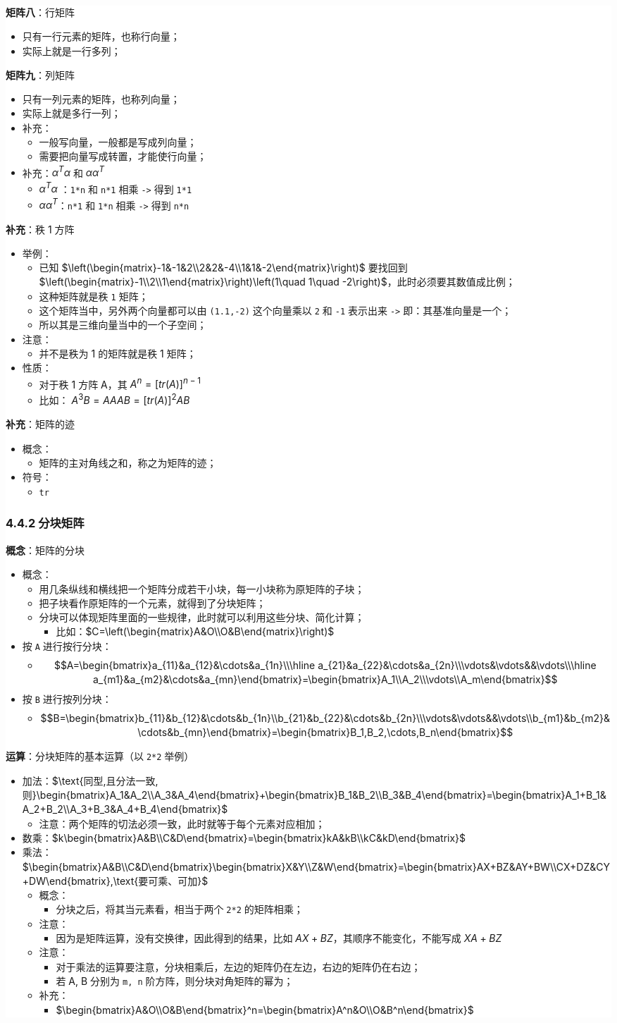 **矩阵八**：行矩阵
+ 只有一行元素的矩阵，也称行向量；
+ 实际上就是一行多列；

**矩阵九**：列矩阵
+ 只有一列元素的矩阵，也称列向量；
+ 实际上就是多行一列；
+ 补充： 
	+ 一般写向量，一般都是写成列向量；
	+ 需要把向量写成转置，才能使行向量；
+ 补充：$\alpha^T\alpha$ 和 $\alpha\alpha^T$
	+ $\alpha^T\alpha$ ：`1*n` 和 `n*1` 相乘 `->` 得到 `1*1`
	+ $\alpha\alpha^T$：`n*1` 和 `1*n` 相乘 `->` 得到 `n*n`

**补充**：秩 1 方阵
+ 举例：
	+ 已知 $\left(\begin{matrix}-1&-1&2\\2&2&-4\\1&1&-2\end{matrix}\right)$ 要找回到 $\left(\begin{matrix}-1\\2\\1\end{matrix}\right)\left(1\quad 1\quad -2\right)$，此时必须要其数值成比例；
	+ 这种矩阵就是秩 `1` 矩阵；
	+ 这个矩阵当中，另外两个向量都可以由 `(1.1,-2)` 这个向量乘以 `2` 和 `-1` 表示出来 `->` 即：其基准向量是一个； 
	+ 所以其是三维向量当中的一个子空间；
+ 注意：  
	+ 并不是秩为 1 的矩阵就是秩 1 矩阵；
+ 性质： 
	+ 对于秩 1 方阵 A，其 $A^n=[tr(A)]^{n-1}$ 
	+ 比如： $A^3B=AAAB=[tr(A)]^2AB$

**补充**：矩阵的迹
+ 概念： 
	+ 矩阵的主对角线之和，称之为矩阵的迹；
+ 符号：
	+ `tr`

### 4.4.2 分块矩阵 
**概念**：矩阵的分块 
+ 概念： 
	+ 用几条纵线和横线把一个矩阵分成若干小块，每一小块称为原矩阵的子块；
	+ 把子块看作原矩阵的一个元素，就得到了分块矩阵；
	+ 分块可以体现矩阵里面的一些规律，此时就可以利用这些分块、简化计算；
		+ 比如：$C=\left(\begin{matrix}A&O\\O&B\end{matrix}\right)$
+ 按 `A` 进行按行分块： 
	+ $$A=\begin{bmatrix}a_{11}&a_{12}&\cdots&a_{1n}\\\hline a_{21}&a_{22}&\cdots&a_{2n}\\\vdots&\vdots&&\vdots\\\hline a_{m1}&a_{m2}&\cdots&a_{mn}\end{bmatrix}=\begin{bmatrix}A_1\\A_2\\\vdots\\A_m\end{bmatrix}$$
+ 按 `B` 进行按列分块：
	+ $$B=\begin{bmatrix}b_{11}&b_{12}&\cdots&b_{1n}\\b_{21}&b_{22}&\cdots&b_{2n}\\\vdots&\vdots&&\vdots\\b_{m1}&b_{m2}&\cdots&b_{mn}\end{bmatrix}=\begin{bmatrix}B_1,B_2,\cdots,B_n\end{bmatrix}$$

**运算**：分块矩阵的基本运算（以 `2*2` 举例）
+ 加法：$\text{同型,且分法一致,则}\begin{bmatrix}A_1&A_2\\A_3&A_4\end{bmatrix}+\begin{bmatrix}B_1&B_2\\B_3&B_4\end{bmatrix}=\begin{bmatrix}A_1+B_1&A_2+B_2\\A_3+B_3&A_4+B_4\end{bmatrix}$
	+ 注意：两个矩阵的切法必须一致，此时就等于每个元素对应相加；
+ 数乘：$k\begin{bmatrix}A&B\\C&D\end{bmatrix}=\begin{bmatrix}kA&kB\\kC&kD\end{bmatrix}$
+ 乘法：$\begin{bmatrix}A&B\\C&D\end{bmatrix}\begin{bmatrix}X&Y\\Z&W\end{bmatrix}=\begin{bmatrix}AX+BZ&AY+BW\\CX+DZ&CY+DW\end{bmatrix},\text{要可乘、可加}$
	+ 概念：
		+ 分块之后，将其当元素看，相当于两个 `2*2` 的矩阵相乘；
	+ 注意：
		+ 因为是矩阵运算，没有交换律，因此得到的结果，比如 $AX+BZ$，其顺序不能变化，不能写成 $XA+BZ$
	+ 注意：
		+ 对于乘法的运算要注意，分块相乘后，左边的矩阵仍在左边，右边的矩阵仍在右边；
		+ 若 A, B 分别为 `m, n` 阶方阵，则分块对角矩阵的幂为；
	+ 补充：
		+ $\begin{bmatrix}A&O\\O&B\end{bmatrix}^n=\begin{bmatrix}A^n&O\\O&B^n\end{bmatrix}$
